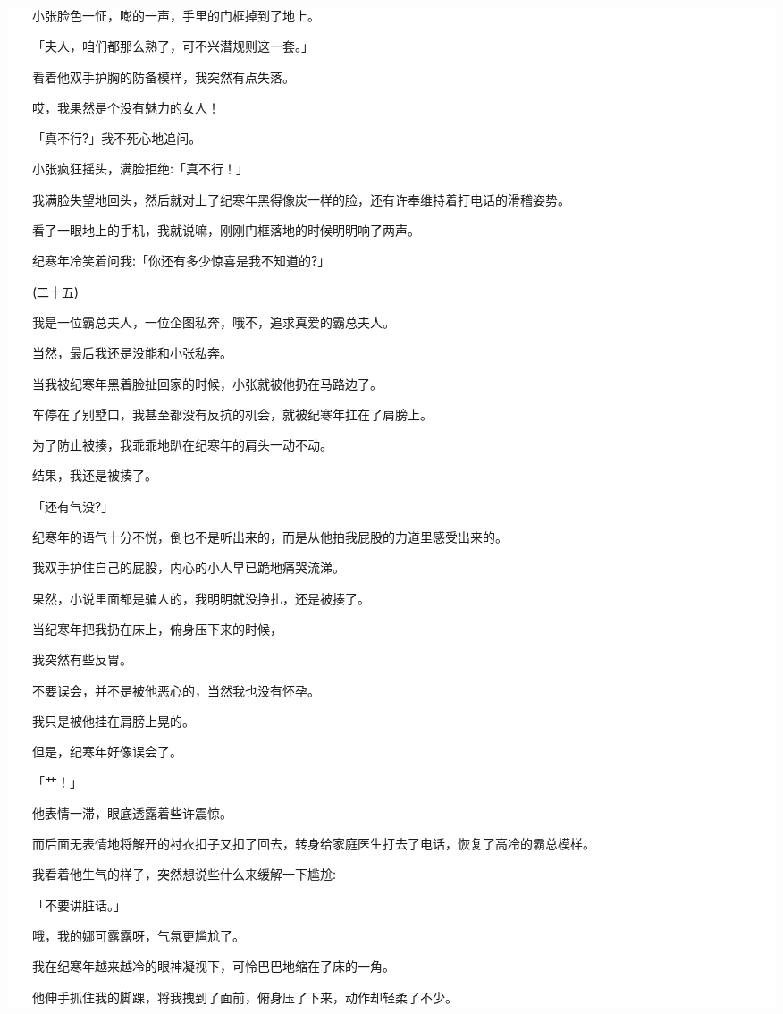 &emsp;&emsp;小张脸色一怔，嘭的一声，手里的门框掉到了地上。  
  
&emsp;&emsp;「夫人，咱们都那么熟了，可不兴潜规则这一套。」  
  
&emsp;&emsp;看着他双手护胸的防备模样，我突然有点失落。  
  
&emsp;&emsp;哎，我果然是个没有魅力的女人！  
  
&emsp;&emsp;「真不行?」我不死心地追问。  
  
&emsp;&emsp;小张疯狂摇头，满脸拒绝:「真不行！」  
  
&emsp;&emsp;我满脸失望地回头，然后就对上了纪寒年黑得像炭一样的脸，还有许奉维持着打电话的滑稽姿势。  
  
&emsp;&emsp;看了一眼地上的手机，我就说嘛，刚刚门框落地的时候明明响了两声。  
  
&emsp;&emsp;纪寒年冷笑着问我:「你还有多少惊喜是我不知道的?」  
  
&emsp;&emsp;(二十五)  
  
&emsp;&emsp;我是一位霸总夫人，一位企图私奔，哦不，追求真爱的霸总夫人。  
  
&emsp;&emsp;当然，最后我还是没能和小张私奔。  
  
&emsp;&emsp;当我被纪寒年黑着脸扯回家的时候，小张就被他扔在马路边了。  
  
&emsp;&emsp;车停在了别墅口，我甚至都没有反抗的机会，就被纪寒年扛在了肩膀上。  
  
&emsp;&emsp;为了防止被揍，我乖乖地趴在纪寒年的肩头一动不动。  
  
&emsp;&emsp;结果，我还是被揍了。  
  
&emsp;&emsp;「还有气没?」  
  
&emsp;&emsp;纪寒年的语气十分不悦，倒也不是听出来的，而是从他拍我屁股的力道里感受出来的。  
  
&emsp;&emsp;我双手护住自己的屁股，内心的小人早已跪地痛哭流涕。  
  
&emsp;&emsp;果然，小说里面都是骗人的，我明明就没挣扎，还是被揍了。  
  
&emsp;&emsp;当纪寒年把我扔在床上，俯身压下来的时候，  
  
&emsp;&emsp;我突然有些反胃。  
  
&emsp;&emsp;不要误会，并不是被他恶心的，当然我也没有怀孕。  
  
&emsp;&emsp;我只是被他挂在肩膀上晃的。  
  
&emsp;&emsp;但是，纪寒年好像误会了。  
  
&emsp;&emsp;「艹！」  
  
&emsp;&emsp;他表情一滞，眼底透露着些许震惊。  
  
&emsp;&emsp;而后面无表情地将解开的衬衣扣子又扣了回去，转身给家庭医生打去了电话，恢复了高冷的霸总模样。  
  
&emsp;&emsp;我看着他生气的样子，突然想说些什么来缓解一下尴尬:  
  
&emsp;&emsp;「不要讲脏话。」  
  
&emsp;&emsp;哦，我的娜可露露呀，气氛更尴尬了。  
  
&emsp;&emsp;我在纪寒年越来越冷的眼神凝视下，可怜巴巴地缩在了床的一角。  
  
&emsp;&emsp;他伸手抓住我的脚踝，将我拽到了面前，俯身压了下来，动作却轻柔了不少。  
  